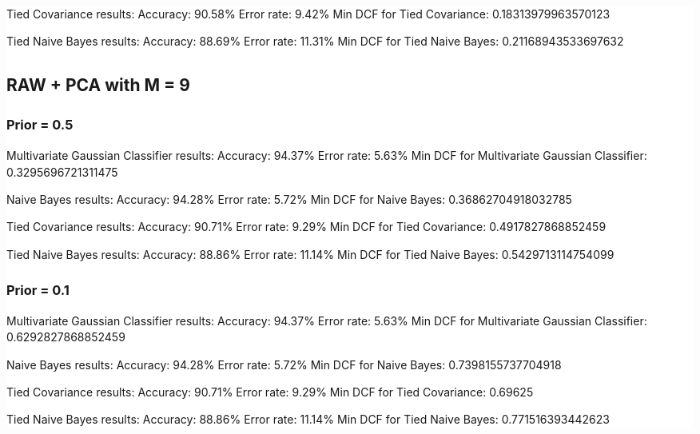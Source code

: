 Tied Covariance results:
Accuracy: 90.58%
Error rate: 9.42%
Min DCF for Tied Covariance: 0.18313979963570123

Tied Naive Bayes results:
Accuracy: 88.69%
Error rate: 11.31%
Min DCF for Tied Naive Bayes: 0.21168943533697632

## RAW + PCA with M = 9

### Prior = 0.5
Multivariate Gaussian Classifier results:
Accuracy: 94.37%
Error rate: 5.63%
Min DCF for Multivariate Gaussian Classifier: 0.3295696721311475

Naive Bayes results:
Accuracy: 94.28%
Error rate: 5.72%
Min DCF for Naive Bayes: 0.36862704918032785

Tied Covariance results:
Accuracy: 90.71%
Error rate: 9.29%
Min DCF for Tied Covariance: 0.4917827868852459

Tied Naive Bayes results:
Accuracy: 88.86%
Error rate: 11.14%
Min DCF for Tied Naive Bayes: 0.5429713114754099

### Prior = 0.1
Multivariate Gaussian Classifier results:
Accuracy: 94.37%
Error rate: 5.63%
Min DCF for Multivariate Gaussian Classifier: 0.6292827868852459

Naive Bayes results:
Accuracy: 94.28%
Error rate: 5.72%
Min DCF for Naive Bayes: 0.7398155737704918

Tied Covariance results:
Accuracy: 90.71%
Error rate: 9.29%
Min DCF for Tied Covariance: 0.69625

Tied Naive Bayes results:
Accuracy: 88.86%
Error rate: 11.14%
Min DCF for Tied Naive Bayes: 0.771516393442623
